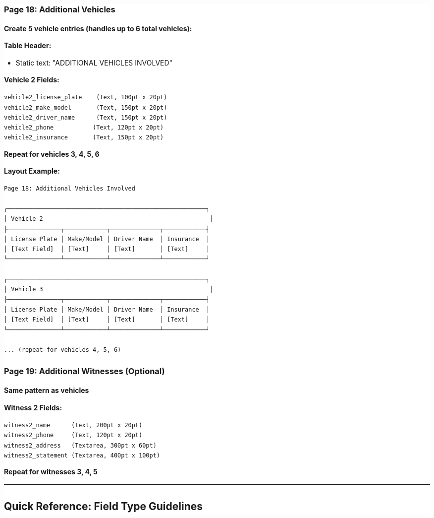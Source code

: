 ### Page 18: Additional Vehicles

**Create 5 vehicle entries (handles up to 6 total vehicles):**

**Table Header:**
- Static text: "ADDITIONAL VEHICLES INVOLVED"

**Vehicle 2 Fields:**
```
vehicle2_license_plate    (Text, 100pt x 20pt)
vehicle2_make_model       (Text, 150pt x 20pt)
vehicle2_driver_name      (Text, 150pt x 20pt)
vehicle2_phone           (Text, 120pt x 20pt)
vehicle2_insurance       (Text, 150pt x 20pt)
```

**Repeat for vehicles 3, 4, 5, 6**

**Layout Example:**
```
Page 18: Additional Vehicles Involved

┌────────────────────────────────────────────────────────┐
│ Vehicle 2                                               │
├───────────────┬────────────┬──────────────┬────────────┤
│ License Plate │ Make/Model │ Driver Name  │ Insurance  │
│ [Text Field]  │ [Text]     │ [Text]       │ [Text]     │
└───────────────┴────────────┴──────────────┴────────────┘

┌────────────────────────────────────────────────────────┐
│ Vehicle 3                                               │
├───────────────┬────────────┬──────────────┬────────────┤
│ License Plate │ Make/Model │ Driver Name  │ Insurance  │
│ [Text Field]  │ [Text]     │ [Text]       │ [Text]     │
└───────────────┴────────────┴──────────────┴────────────┘

... (repeat for vehicles 4, 5, 6)
```

### Page 19: Additional Witnesses (Optional)

**Same pattern as vehicles**

**Witness 2 Fields:**
```
witness2_name      (Text, 200pt x 20pt)
witness2_phone     (Text, 120pt x 20pt)
witness2_address   (Textarea, 300pt x 60pt)
witness2_statement (Textarea, 400pt x 100pt)
```

**Repeat for witnesses 3, 4, 5**

---

## Quick Reference: Field Type Guidelines
